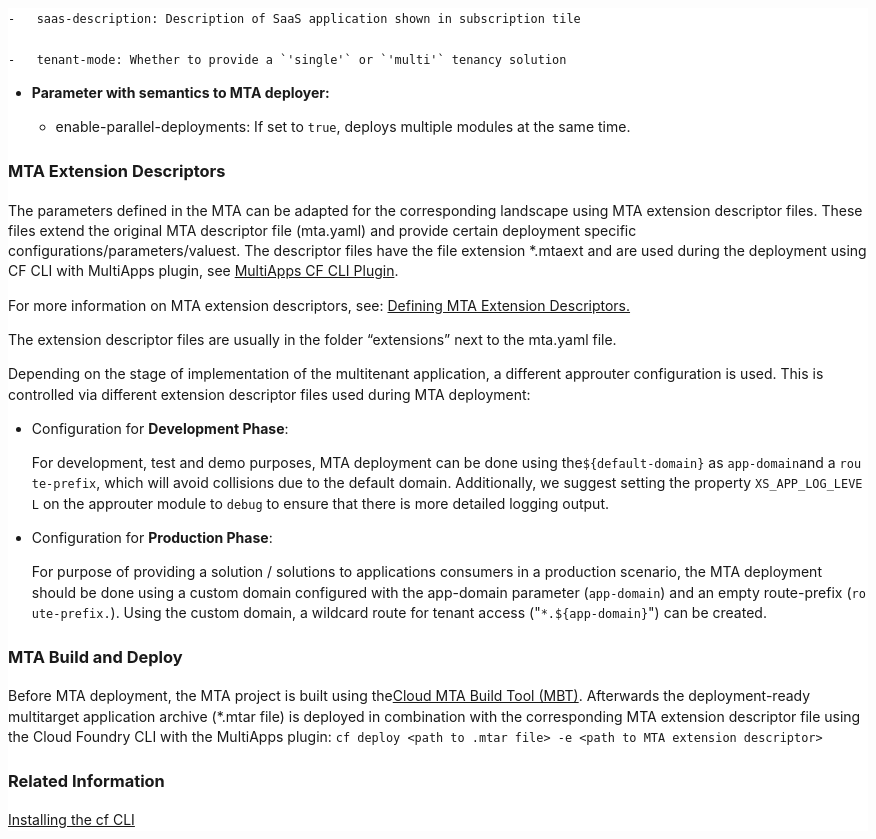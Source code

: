     -   saas-description: Description of SaaS application shown in subscription tile

    -   tenant-mode: Whether to provide a `'single'` or `'multi'` tenancy solution


-   **Parameter with semantics to MTA deployer:**

    -   enable-parallel-deployments: If set to `true`, deploys multiple modules at the same time.





### MTA Extension Descriptors

The parameters defined in the MTA can be adapted for the corresponding landscape using MTA extension descriptor files. These files extend the original MTA descriptor file \(mta.yaml\) and provide certain deployment specific configurations/parameters/valuest. The descriptor files have the file extension \*.mtaext and are used during the deployment using CF CLI with MultiApps plugin, see [MultiApps CF CLI Plugin](https://github.com/cloudfoundry-incubator/multiapps-cli-plugin).

For more information on MTA extension descriptors, see: [Defining MTA Extension Descriptors.](https://help.sap.com/docs/BTP/65de2977205c403bbc107264b8eccf4b/50df803465324d36851c79fd07e8972c.html) 

The extension descriptor files are usually in the folder “extensions” next to the mta.yaml file.

Depending on the stage of implementation of the multitenant application, a different approuter configuration is used. This is controlled via different extension descriptor files used during MTA deployment:

-   Configuration for **Development Phase**:

    For development, test and demo purposes, MTA deployment can be done using the`${default-domain}` as `app-domain`and a `route-prefix`, which will avoid collisions due to the default domain. Additionally, we suggest setting the property `XS_APP_LOG_LEVEL` on the approuter module to `debug` to ensure that there is more detailed logging output.

-   Configuration for **Production Phase**:

    For purpose of providing a solution / solutions to applications consumers in a production scenario, the MTA deployment should be done using a custom domain configured with the app-domain parameter \(`app-domain`\) and an empty route-prefix \(`route-prefix.`\). Using the custom domain, a wildcard route for tenant access \("`*.${app-domain}`"\) can be created.




### MTA Build and Deploy

Before MTA deployment, the MTA project is built using the[Cloud MTA Build Tool \(MBT\)](https://sap.github.io/cloud-mta-build-tool/). Afterwards the deployment-ready multitarget application archive \(\*.mtar file\) is deployed in combination with the corresponding MTA extension descriptor file using the Cloud Foundry CLI with the MultiApps plugin: `cf deploy <path to .mtar file> -e <path to MTA extension descriptor>`



### Related Information

[Installing the cf CLI](https://docs.cloudfoundry.org/cf-cli/install-go-cli.html)
